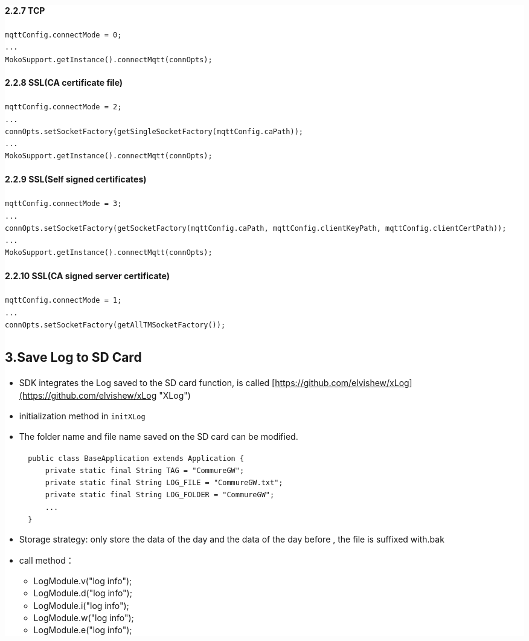 #### 2.2.7 TCP

	mqttConfig.connectMode = 0;
	...
	MokoSupport.getInstance().connectMqtt(connOpts);
	
#### 2.2.8 SSL(CA certificate file)
	
	mqttConfig.connectMode = 2;
	...
	connOpts.setSocketFactory(getSingleSocketFactory(mqttConfig.caPath));
	...
	MokoSupport.getInstance().connectMqtt(connOpts);
	
#### 2.2.9 SSL(Self signed certificates)
	
	mqttConfig.connectMode = 3;
	...
	connOpts.setSocketFactory(getSocketFactory(mqttConfig.caPath, mqttConfig.clientKeyPath, mqttConfig.clientCertPath));
	...
	MokoSupport.getInstance().connectMqtt(connOpts);
	
#### 2.2.10 SSL(CA signed server certificate)

	mqttConfig.connectMode = 1;
	...
	connOpts.setSocketFactory(getAllTMSocketFactory());

## 3.Save Log to SD Card

- SDK integrates the Log saved to the SD card function, is called [https://github.com/elvishew/xLog](https://github.com/elvishew/xLog "XLog")
- initialization method in `initXLog`
- The folder name and file name saved on the SD card can be modified.

		public class BaseApplication extends Application {
			private static final String TAG = "CommureGW";
    		private static final String LOG_FILE = "CommureGW.txt";
    		private static final String LOG_FOLDER = "CommureGW";
			...
		}

- Storage strategy: only store the data of the day and the data of the day before , the file is suffixed with.bak
- call method：
	- LogModule.v("log info");
	- LogModule.d("log info");
	- LogModule.i("log info");
	- LogModule.w("log info");
	- LogModule.e("log info");



